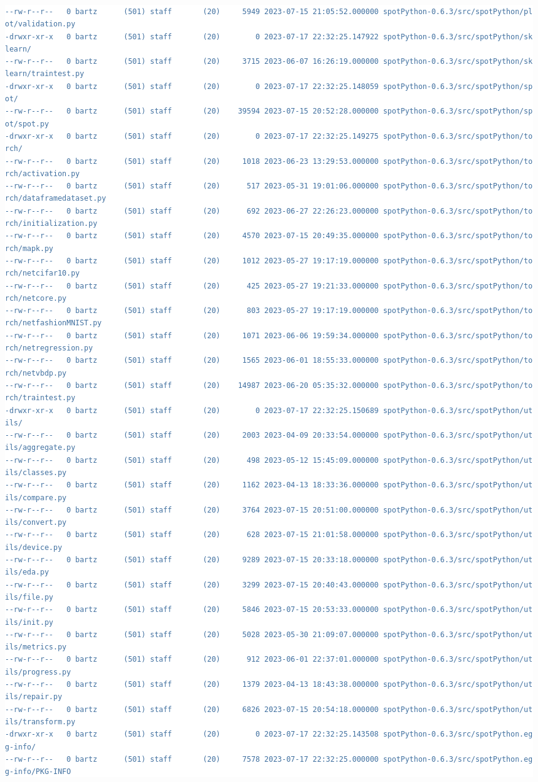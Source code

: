 ```diff
--rw-r--r--   0 bartz      (501) staff       (20)     5949 2023-07-15 21:05:52.000000 spotPython-0.6.3/src/spotPython/plot/validation.py
-drwxr-xr-x   0 bartz      (501) staff       (20)        0 2023-07-17 22:32:25.147922 spotPython-0.6.3/src/spotPython/sklearn/
--rw-r--r--   0 bartz      (501) staff       (20)     3715 2023-06-07 16:26:19.000000 spotPython-0.6.3/src/spotPython/sklearn/traintest.py
-drwxr-xr-x   0 bartz      (501) staff       (20)        0 2023-07-17 22:32:25.148059 spotPython-0.6.3/src/spotPython/spot/
--rw-r--r--   0 bartz      (501) staff       (20)    39594 2023-07-15 20:52:28.000000 spotPython-0.6.3/src/spotPython/spot/spot.py
-drwxr-xr-x   0 bartz      (501) staff       (20)        0 2023-07-17 22:32:25.149275 spotPython-0.6.3/src/spotPython/torch/
--rw-r--r--   0 bartz      (501) staff       (20)     1018 2023-06-23 13:29:53.000000 spotPython-0.6.3/src/spotPython/torch/activation.py
--rw-r--r--   0 bartz      (501) staff       (20)      517 2023-05-31 19:01:06.000000 spotPython-0.6.3/src/spotPython/torch/dataframedataset.py
--rw-r--r--   0 bartz      (501) staff       (20)      692 2023-06-27 22:26:23.000000 spotPython-0.6.3/src/spotPython/torch/initialization.py
--rw-r--r--   0 bartz      (501) staff       (20)     4570 2023-07-15 20:49:35.000000 spotPython-0.6.3/src/spotPython/torch/mapk.py
--rw-r--r--   0 bartz      (501) staff       (20)     1012 2023-05-27 19:17:19.000000 spotPython-0.6.3/src/spotPython/torch/netcifar10.py
--rw-r--r--   0 bartz      (501) staff       (20)      425 2023-05-27 19:21:33.000000 spotPython-0.6.3/src/spotPython/torch/netcore.py
--rw-r--r--   0 bartz      (501) staff       (20)      803 2023-05-27 19:17:19.000000 spotPython-0.6.3/src/spotPython/torch/netfashionMNIST.py
--rw-r--r--   0 bartz      (501) staff       (20)     1071 2023-06-06 19:59:34.000000 spotPython-0.6.3/src/spotPython/torch/netregression.py
--rw-r--r--   0 bartz      (501) staff       (20)     1565 2023-06-01 18:55:33.000000 spotPython-0.6.3/src/spotPython/torch/netvbdp.py
--rw-r--r--   0 bartz      (501) staff       (20)    14987 2023-06-20 05:35:32.000000 spotPython-0.6.3/src/spotPython/torch/traintest.py
-drwxr-xr-x   0 bartz      (501) staff       (20)        0 2023-07-17 22:32:25.150689 spotPython-0.6.3/src/spotPython/utils/
--rw-r--r--   0 bartz      (501) staff       (20)     2003 2023-04-09 20:33:54.000000 spotPython-0.6.3/src/spotPython/utils/aggregate.py
--rw-r--r--   0 bartz      (501) staff       (20)      498 2023-05-12 15:45:09.000000 spotPython-0.6.3/src/spotPython/utils/classes.py
--rw-r--r--   0 bartz      (501) staff       (20)     1162 2023-04-13 18:33:36.000000 spotPython-0.6.3/src/spotPython/utils/compare.py
--rw-r--r--   0 bartz      (501) staff       (20)     3764 2023-07-15 20:51:00.000000 spotPython-0.6.3/src/spotPython/utils/convert.py
--rw-r--r--   0 bartz      (501) staff       (20)      628 2023-07-15 21:01:58.000000 spotPython-0.6.3/src/spotPython/utils/device.py
--rw-r--r--   0 bartz      (501) staff       (20)     9289 2023-07-15 20:33:18.000000 spotPython-0.6.3/src/spotPython/utils/eda.py
--rw-r--r--   0 bartz      (501) staff       (20)     3299 2023-07-15 20:40:43.000000 spotPython-0.6.3/src/spotPython/utils/file.py
--rw-r--r--   0 bartz      (501) staff       (20)     5846 2023-07-15 20:53:33.000000 spotPython-0.6.3/src/spotPython/utils/init.py
--rw-r--r--   0 bartz      (501) staff       (20)     5028 2023-05-30 21:09:07.000000 spotPython-0.6.3/src/spotPython/utils/metrics.py
--rw-r--r--   0 bartz      (501) staff       (20)      912 2023-06-01 22:37:01.000000 spotPython-0.6.3/src/spotPython/utils/progress.py
--rw-r--r--   0 bartz      (501) staff       (20)     1379 2023-04-13 18:43:38.000000 spotPython-0.6.3/src/spotPython/utils/repair.py
--rw-r--r--   0 bartz      (501) staff       (20)     6826 2023-07-15 20:54:18.000000 spotPython-0.6.3/src/spotPython/utils/transform.py
-drwxr-xr-x   0 bartz      (501) staff       (20)        0 2023-07-17 22:32:25.143508 spotPython-0.6.3/src/spotPython.egg-info/
--rw-r--r--   0 bartz      (501) staff       (20)     7578 2023-07-17 22:32:25.000000 spotPython-0.6.3/src/spotPython.egg-info/PKG-INFO
```
